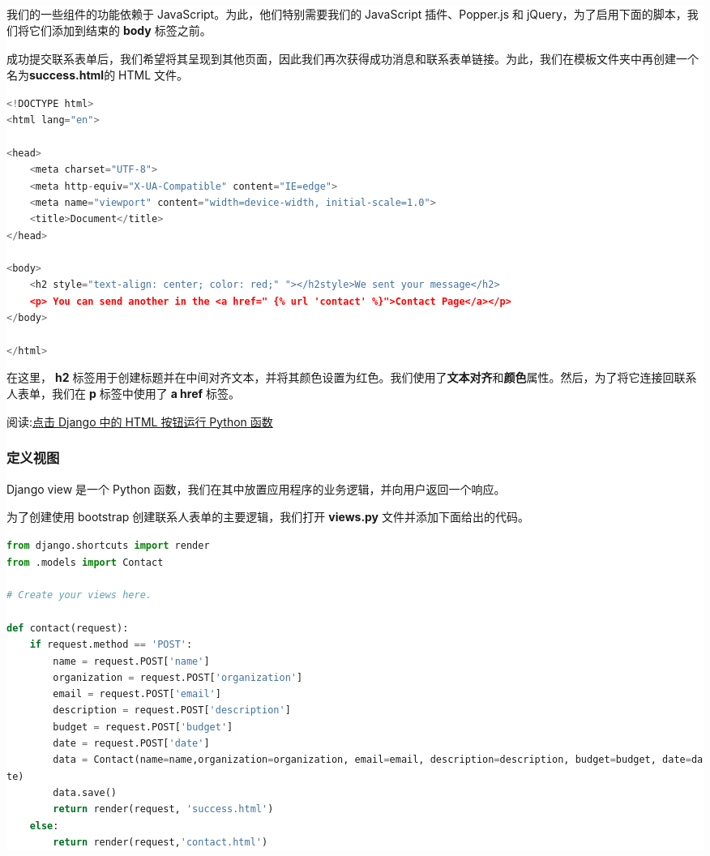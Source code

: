 我们的一些组件的功能依赖于 JavaScript。为此，他们特别需要我们的 JavaScript 插件、Popper.js 和 jQuery，为了启用下面的脚本，我们将它们添加到结束的 **body** 标签之前。

成功提交联系表单后，我们希望将其呈现到其他页面，因此我们再次获得成功消息和联系表单链接。为此，我们在模板文件夹中再创建一个名为**success.html**的 HTML 文件。

```py
<!DOCTYPE html>
<html lang="en">

<head>
    <meta charset="UTF-8">
    <meta http-equiv="X-UA-Compatible" content="IE=edge">
    <meta name="viewport" content="width=device-width, initial-scale=1.0">
    <title>Document</title>
</head>

<body>
    <h2 style="text-align: center; color: red;" "></h2style>We sent your message</h2>
    <p> You can send another in the <a href=" {% url 'contact' %}">Contact Page</a></p>
</body>

</html>
```

在这里， **h2** 标签用于创建标题并在中间对齐文本，并将其颜色设置为红色。我们使用了**文本对齐**和**颜色**属性。然后，为了将它连接回联系人表单，我们在 **p** 标签中使用了 **a href** 标签。

阅读:[点击 Django 中的 HTML 按钮运行 Python 函数](https://pythonguides.com/run-python-function-by-clicking-on-html-button-in-django/)

### 定义视图

Django view 是一个 Python 函数，我们在其中放置应用程序的业务逻辑，并向用户返回一个响应。

为了创建使用 bootstrap 创建联系人表单的主要逻辑，我们打开 **views.py** 文件并添加下面给出的代码。

```py
from django.shortcuts import render
from .models import Contact

# Create your views here.

def contact(request):
    if request.method == 'POST':
        name = request.POST['name']
        organization = request.POST['organization']
        email = request.POST['email']
        description = request.POST['description']
        budget = request.POST['budget']
        date = request.POST['date']
        data = Contact(name=name,organization=organization, email=email, description=description, budget=budget, date=date)
        data.save()
        return render(request, 'success.html')
    else:
        return render(request,'contact.html') 
```
